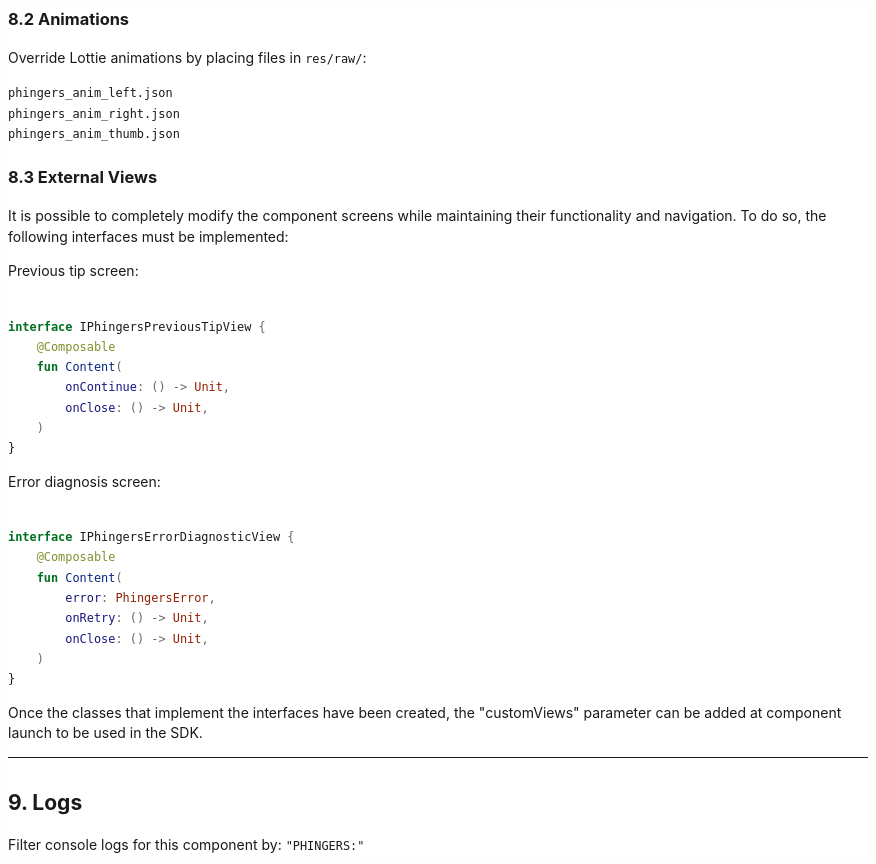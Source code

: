 ### 8.2 Animations

Override Lottie animations by placing files in `res/raw/`:

```
phingers_anim_left.json
phingers_anim_right.json
phingers_anim_thumb.json
```

### 8.3 External Views

It is possible to completely modify the component screens while maintaining their functionality and navigation. To do so, the following interfaces must be implemented:

Previous tip screen:

```kotlin

interface IPhingersPreviousTipView {
    @Composable
    fun Content(
        onContinue: () -> Unit,
        onClose: () -> Unit,
    )
}

```

Error diagnosis screen:

```kotlin

interface IPhingersErrorDiagnosticView {
    @Composable
    fun Content(
        error: PhingersError,
        onRetry: () -> Unit,
        onClose: () -> Unit,
    )
}

```

Once the classes that implement the interfaces have been created, the "customViews" parameter can be added at component launch to be used in the SDK.

---

## 9. Logs

Filter console logs for this component by: `"PHINGERS:"`

